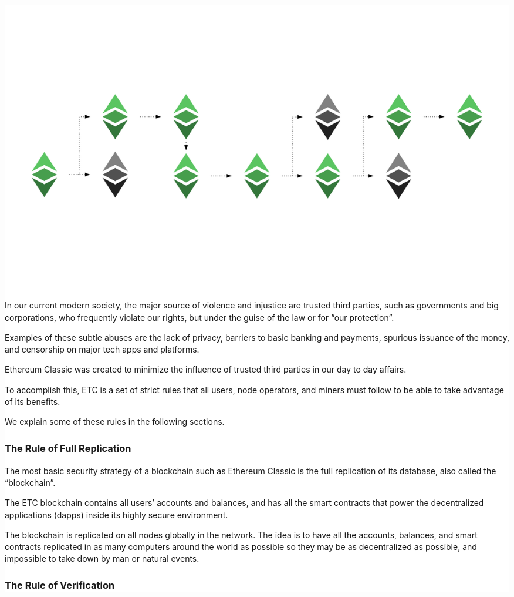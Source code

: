 ![](./banner.png)

In our current modern society, the major source of violence and injustice are trusted third parties, such as governments and big corporations, who frequently violate our rights, but under the guise of the law or for “our protection”.

Examples of these subtle abuses are the lack of privacy, barriers to basic banking and payments, spurious issuance of the money, and censorship on major tech apps and platforms.

Ethereum Classic was created to minimize the influence of trusted third parties in our day to day affairs. 

To accomplish this, ETC is a set of strict rules that all users, node operators, and miners must follow to be able to take advantage of its benefits.

We explain some of these rules in the following sections.

### The Rule of Full Replication

The most basic security strategy of a blockchain such as Ethereum Classic is the full replication of its database, also called the “blockchain”.

The ETC blockchain contains all users’ accounts and balances, and has all the smart contracts that power the decentralized applications (dapps) inside its highly secure environment.

The blockchain is replicated on all nodes globally in the network. The idea is to have all the accounts, balances, and smart contracts replicated in as many computers around the world as possible so they may be as decentralized as possible, and impossible to take down by man or natural events.

### The Rule of Verification
